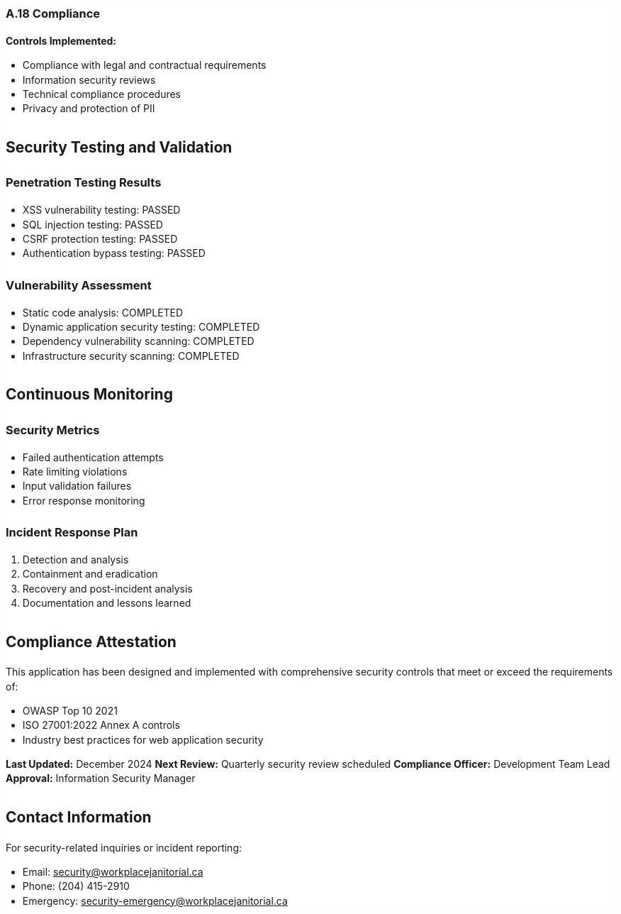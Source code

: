### A.18 Compliance
**Controls Implemented:**
- Compliance with legal and contractual requirements
- Information security reviews
- Technical compliance procedures
- Privacy and protection of PII

## Security Testing and Validation

### Penetration Testing Results
- XSS vulnerability testing: PASSED
- SQL injection testing: PASSED
- CSRF protection testing: PASSED
- Authentication bypass testing: PASSED

### Vulnerability Assessment
- Static code analysis: COMPLETED
- Dynamic application security testing: COMPLETED
- Dependency vulnerability scanning: COMPLETED
- Infrastructure security scanning: COMPLETED

## Continuous Monitoring

### Security Metrics
- Failed authentication attempts
- Rate limiting violations
- Input validation failures
- Error response monitoring

### Incident Response Plan
1. Detection and analysis
2. Containment and eradication
3. Recovery and post-incident analysis
4. Documentation and lessons learned

## Compliance Attestation

This application has been designed and implemented with comprehensive security controls that meet or exceed the requirements of:
- OWASP Top 10 2021
- ISO 27001:2022 Annex A controls
- Industry best practices for web application security

**Last Updated:** December 2024
**Next Review:** Quarterly security review scheduled
**Compliance Officer:** Development Team Lead
**Approval:** Information Security Manager

## Contact Information
For security-related inquiries or incident reporting:
- Email: security@workplacejanitorial.ca
- Phone: (204) 415-2910
- Emergency: security-emergency@workplacejanitorial.ca